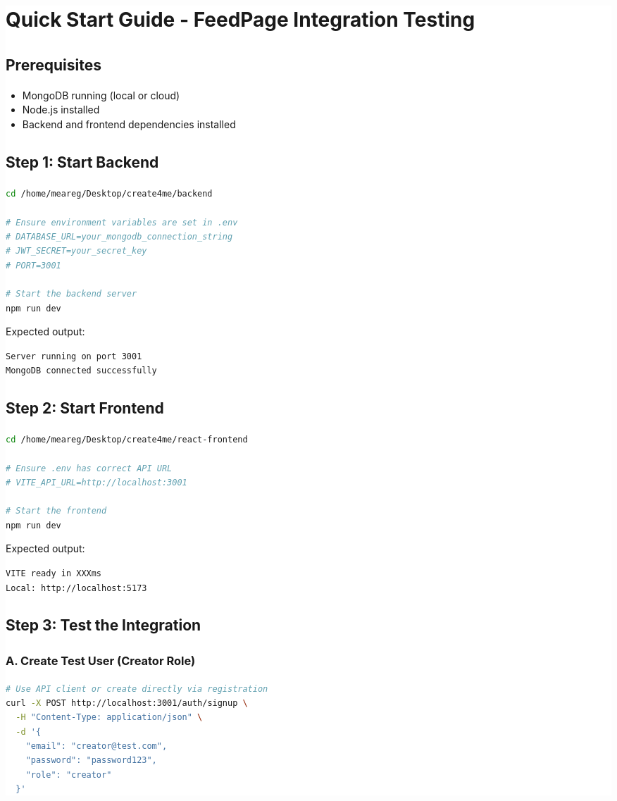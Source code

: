 # Quick Start Guide - FeedPage Integration Testing

## Prerequisites
- MongoDB running (local or cloud)
- Node.js installed
- Backend and frontend dependencies installed

## Step 1: Start Backend

```bash
cd /home/meareg/Desktop/create4me/backend

# Ensure environment variables are set in .env
# DATABASE_URL=your_mongodb_connection_string
# JWT_SECRET=your_secret_key
# PORT=3001

# Start the backend server
npm run dev
```

Expected output:
```
Server running on port 3001
MongoDB connected successfully
```

## Step 2: Start Frontend

```bash
cd /home/meareg/Desktop/create4me/react-frontend

# Ensure .env has correct API URL
# VITE_API_URL=http://localhost:3001

# Start the frontend
npm run dev
```

Expected output:
```
VITE ready in XXXms
Local: http://localhost:5173
```

## Step 3: Test the Integration

### A. Create Test User (Creator Role)
```bash
# Use API client or create directly via registration
curl -X POST http://localhost:3001/auth/signup \
  -H "Content-Type: application/json" \
  -d '{
    "email": "creator@test.com",
    "password": "password123",
    "role": "creator"
  }'
```
